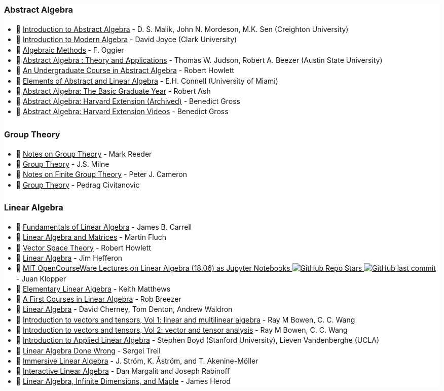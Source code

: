 ### Abstract Algebra

* 📝 [Introduction to Abstract Algebra](https://zodml.org/sites/default/files/Introduction_to_Abstract_Algebra_0.pdf) - D. S. Malik, John N. Mordeson, M.K. Sen (Creighton University)
* 📝 [Introduction to Modern Algebra](http://aleph0.clarku.edu/~djoyce/ma225/algebra.pdf) - David Joyce (Clark University)
* 📝 [Algebraic Methods](http://www1.spms.ntu.edu.sg/~frederique/AA11.pdf) - F. Oggier
* 📝 [Abstract Algebra : Theory and Applications](http://abstract.ups.edu/download/aata-20150812.pdf) - Thomas W. Judson, Robert A. Beezer (Austin State University)
* 📝 [An Undergraduate Course in Abstract Algebra](http://www.maths.usyd.edu.au/u/bobh/UoS/rfwhole.pdf) - Robert Howlett
* 📝 [Elements of Abstract and Linear Algebra](http://www.math.miami.edu/~ec/book) - E.H. Connell (University of Miami)
* 📝 [Abstract Algebra: The Basic Graduate Year](http://www.math.uiuc.edu/~r-ash/Algebra.html) - Robert Ash
* 📝 [Abstract Algebra: Harvard Extension (Archived)](https://web.archive.org/web/20150528171650/extension.harvard.edu/open-learning-initiative/abstract-algebra) - Benedict Gross
* 📝 [Abstract Algebra: Harvard Extension Videos](https://www.youtube.com/playlist?list=PLA58AC5CABC1321A3) - Benedict Gross

### Group Theory

* 📝 [Notes on Group Theory](https://www2.bc.edu/mark-reeder/Groups.pdf) - Mark Reeder
* 📝 [Group Theory](http://www.jmilne.org/math/CourseNotes/GT.pdf) - J.S. Milne
* 📝 [Notes on Finite Group Theory](http://www.maths.qmul.ac.uk/~pjc/notes/gt.pdf) - Peter J. Cameron
* 📝 [Group Theory](http://www.cns.gatech.edu/GroupTheory/index.html) - Pedrag Civitanovic

### Linear Algebra

* 📝 [Fundamentals of Linear Algebra](http://www.math.ubc.ca/~carrell/NB.pdf) - James B. Carrell
* 📝 [Linear Algebra and Matrices](https://web.archive.org/web/20140824074655/http://mathstat.helsinki.fi/~fluch/linear_algebra_1-sp07/la1.pdf) - Martin Fluch
* 📝 [Vector Space Theory](http://www.maths.usyd.edu.au/u/bobh/UoS/MATH2902/vswhole.pdf) - Robert Howlett
* 📝 [Linear Algebra](http://joshua.smcvt.edu/linearalgebra) - Jim Hefferon
* 📝 [MIT OpenCourseWare Lectures on Linear Algebra (18.06) as Jupyter Notebooks ![GitHub Repo Stars](https://img.shields.io/github/stars/juanklopper/MIT_OCW_Linear_Algebra_18_06) ![GitHub last commit](https://img.shields.io/github/last-commit/juanklopper/MIT_OCW_Linear_Algebra_18_06)](https://github.com/juanklopper/MIT_OCW_Linear_Algebra_18_06) - Juan Klopper
* 📝 [Elementary Linear Algebra](http://www.numbertheory.org/book/) - Keith Matthews
* 📝 [A First Courses in Linear Algebra](http://linear.ups.edu/) - Rob Breezer
* 📝 [Linear Algebra](https://www.math.ucdavis.edu/~linear/) - David Cherney, Tom Denton, Andrew Waldron
* 📝 [Introduction to vectors and tensors, Vol 1: linear and multilinear algebra](http://oaktrust.library.tamu.edu/handle/1969.1/2502) - Ray M Bowen, C. C. Wang
* 📝 [Introduction to vectors and tensors, Vol 2: vector and tensor analysis](http://oaktrust.library.tamu.edu/handle/1969.1/3609) - Ray M Bowen, C. C. Wang
* 📝 [Introduction to Applied Linear Algebra](https://web.stanford.edu/~boyd/vmls/vmls.pdf) - Stephen Boyd (Stanford University), Lieven Vandenberghe (UCLA)
* 📝 [Linear Algebra Done Wrong](https://www.math.brown.edu/~treil/papers/LADW/LADW_2017-09-04.pdf) - Sergei Treil
* 📝 [Immersive Linear Algebra](http://immersivemath.com/ila/index.html) - J. Ström, K. Åström, and T. Akenine-Möller
* 📝 [Interactive Linear Algebra](https://textbooks.math.gatech.edu/ila/) - Dan Margalit and Joseph Rabinoff
* 📝 [Linear Algebra, Infinite Dimensions, and Maple](https://people.math.gatech.edu/~herod/Hspace/Hspace.html) - James Herod

